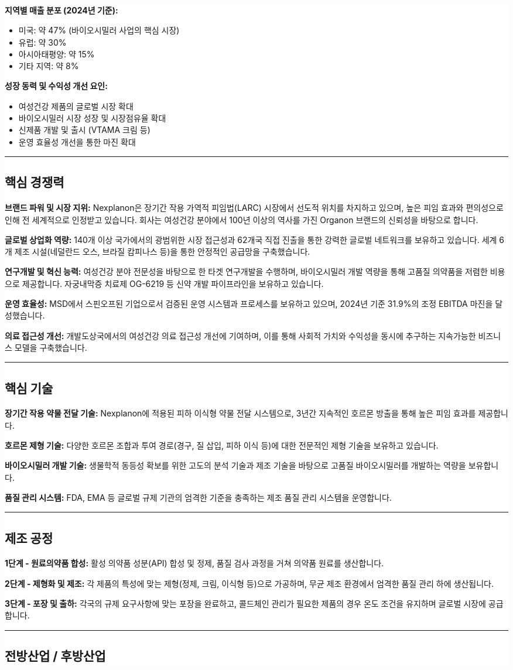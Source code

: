 **지역별 매출 분포 (2024년 기준):**

- 미국: 약 47% (바이오시밀러 사업의 핵심 시장)
- 유럽: 약 30%
- 아시아태평양: 약 15%
- 기타 지역: 약 8%

**성장 동력 및 수익성 개선 요인:**

- 여성건강 제품의 글로벌 시장 확대
- 바이오시밀러 시장 성장 및 시장점유율 확대
- 신제품 개발 및 출시 (VTAMA 크림 등)
- 운영 효율성 개선을 통한 마진 확대

---

## 핵심 경쟁력

**브랜드 파워 및 시장 지위:** Nexplanon은 장기간 작용 가역적 피임법(LARC) 시장에서 선도적 위치를 차지하고 있으며, 높은 피임 효과와 편의성으로 인해 전 세계적으로 인정받고 있습니다. 회사는 여성건강 분야에서 100년 이상의 역사를 가진 Organon 브랜드의 신뢰성을 바탕으로 합니다.

**글로벌 상업화 역량:** 140개 이상 국가에서의 광범위한 시장 접근성과 62개국 직접 진출을 통한 강력한 글로벌 네트워크를 보유하고 있습니다. 세계 6개 제조 시설(네덜란드 오스, 브라질 캄피나스 등)을 통한 안정적인 공급망을 구축했습니다.

**연구개발 및 혁신 능력:** 여성건강 분야 전문성을 바탕으로 한 타겟 연구개발을 수행하며, 바이오시밀러 개발 역량을 통해 고품질 의약품을 저렴한 비용으로 제공합니다. 자궁내막증 치료제 OG-6219 등 신약 개발 파이프라인을 보유하고 있습니다.

**운영 효율성:** MSD에서 스핀오프된 기업으로서 검증된 운영 시스템과 프로세스를 보유하고 있으며, 2024년 기준 31.9%의 조정 EBITDA 마진을 달성했습니다.

**의료 접근성 개선:** 개발도상국에서의 여성건강 의료 접근성 개선에 기여하며, 이를 통해 사회적 가치와 수익성을 동시에 추구하는 지속가능한 비즈니스 모델을 구축했습니다.

---

## 핵심 기술

**장기간 작용 약물 전달 기술:** Nexplanon에 적용된 피하 이식형 약물 전달 시스템으로, 3년간 지속적인 호르몬 방출을 통해 높은 피임 효과를 제공합니다.

**호르몬 제형 기술:** 다양한 호르몬 조합과 투여 경로(경구, 질 삽입, 피하 이식 등)에 대한 전문적인 제형 기술을 보유하고 있습니다.

**바이오시밀러 개발 기술:** 생물학적 동등성 확보를 위한 고도의 분석 기술과 제조 기술을 바탕으로 고품질 바이오시밀러를 개발하는 역량을 보유합니다.

**품질 관리 시스템:** FDA, EMA 등 글로벌 규제 기관의 엄격한 기준을 충족하는 제조 품질 관리 시스템을 운영합니다.

---

## 제조 공정

**1단계 - 원료의약품 합성:** 활성 의약품 성분(API) 합성 및 정제, 품질 검사 과정을 거쳐 의약품 원료를 생산합니다.

**2단계 - 제형화 및 제조:** 각 제품의 특성에 맞는 제형(정제, 크림, 이식형 등)으로 가공하며, 무균 제조 환경에서 엄격한 품질 관리 하에 생산됩니다.

**3단계 - 포장 및 출하:** 각국의 규제 요구사항에 맞는 포장을 완료하고, 콜드체인 관리가 필요한 제품의 경우 온도 조건을 유지하며 글로벌 시장에 공급합니다.

---

## 전방산업 / 후방산업
